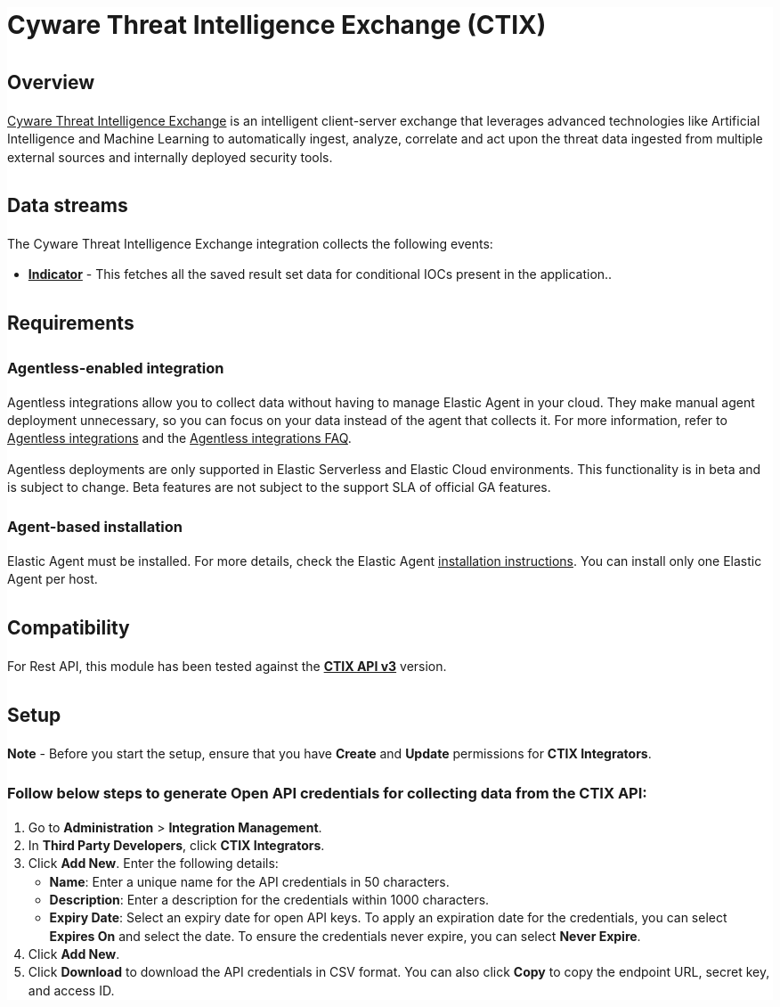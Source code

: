 # Cyware Threat Intelligence Exchange (CTIX)

## Overview

[Cyware Threat Intelligence Exchange](https://www.cyware.com/products/intel-exchange) is an intelligent client-server exchange that leverages advanced technologies like Artificial Intelligence and Machine Learning to automatically ingest, analyze, correlate and act upon the threat data ingested from multiple external sources and internally deployed security tools.

## Data streams

The Cyware Threat Intelligence Exchange integration collects the following events:
- **[Indicator](https://ctixapiv3.cyware.com/rules/save-result-set/retrieve-saved-result-set-data)** - This fetches all the saved result set data for conditional IOCs present in the application..

## Requirements

### Agentless-enabled integration
Agentless integrations allow you to collect data without having to manage Elastic Agent in your cloud. They make manual agent deployment unnecessary, so you can focus on your data instead of the agent that collects it. For more information, refer to [Agentless integrations](https://www.elastic.co/guide/en/serverless/current/security-agentless-integrations.html) and the [Agentless integrations FAQ](https://www.elastic.co/guide/en/serverless/current/agentless-integration-troubleshooting.html).

Agentless deployments are only supported in Elastic Serverless and Elastic Cloud environments. This functionality is in beta and is subject to change. Beta features are not subject to the support SLA of official GA features.

### Agent-based installation
Elastic Agent must be installed. For more details, check the Elastic Agent [installation instructions](docs-content://reference/fleet/install-elastic-agents.md). You can install only one Elastic Agent per host.

## Compatibility

For Rest API, this module has been tested against the **[CTIX API v3](https://ctixapiv3.cyware.com/intel-exchange-api-reference)** version.

## Setup

**Note** - Before you start the setup, ensure that you have **Create** and **Update** permissions for **CTIX Integrators**.

### Follow below steps to generate Open API credentials for collecting data from the CTIX API:

1. Go to **Administration** > **Integration Management**.
2. In **Third Party Developers**, click **CTIX Integrators**.
3. Click **Add New**. Enter the following details:
   - **Name**: Enter a unique name for the API credentials in 50 characters.
   - **Description**: Enter a description for the credentials within 1000 characters.
   - **Expiry Date**: Select an expiry date for open API keys. To apply an expiration date for the credentials, you can select **Expires On** and select the date. To ensure the credentials never expire, you can select **Never Expire**.
4. Click **Add New**.
5. Click **Download** to download the API credentials in CSV format. You can also click **Copy** to copy the endpoint URL, secret key, and access ID.
